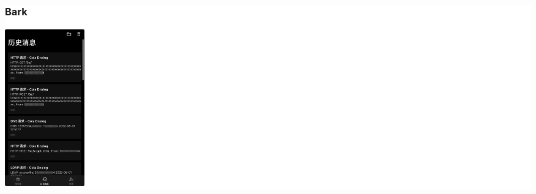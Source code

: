 

### Bark

<img src="readme_resource/image-20220802015642879.png" alt="image-20220802015642879" style="zoom: 25%;" />
